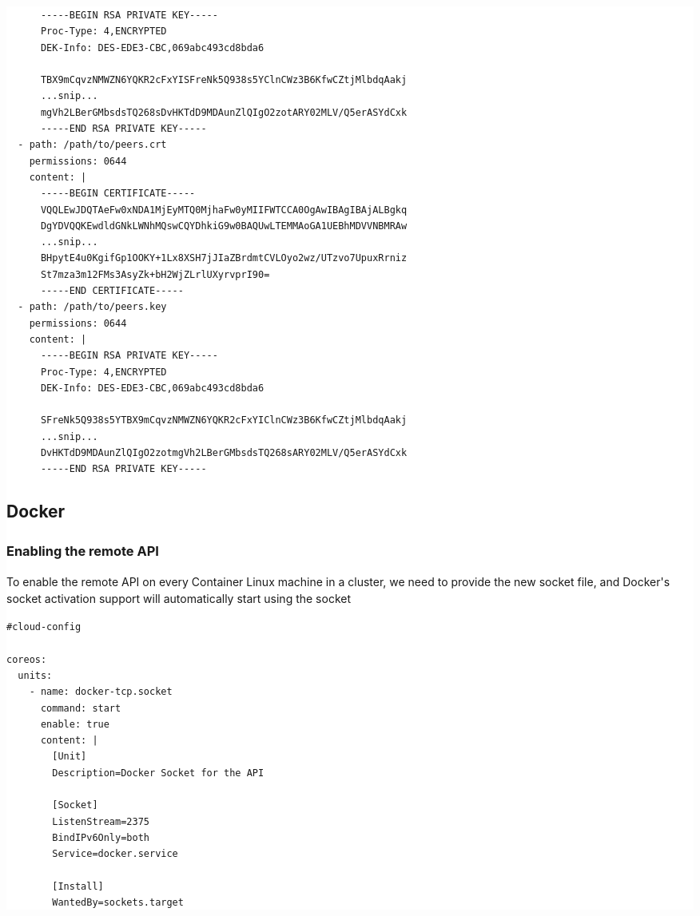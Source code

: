 ```cloud-config
      -----BEGIN RSA PRIVATE KEY-----
      Proc-Type: 4,ENCRYPTED
      DEK-Info: DES-EDE3-CBC,069abc493cd8bda6

      TBX9mCqvzNMWZN6YQKR2cFxYISFreNk5Q938s5YClnCWz3B6KfwCZtjMlbdqAakj
      ...snip...
      mgVh2LBerGMbsdsTQ268sDvHKTdD9MDAunZlQIgO2zotARY02MLV/Q5erASYdCxk
      -----END RSA PRIVATE KEY-----
  - path: /path/to/peers.crt
    permissions: 0644
    content: |
      -----BEGIN CERTIFICATE-----
      VQQLEwJDQTAeFw0xNDA1MjEyMTQ0MjhaFw0yMIIFWTCCA0OgAwIBAgIBAjALBgkq
      DgYDVQQKEwdldGNkLWNhMQswCQYDhkiG9w0BAQUwLTEMMAoGA1UEBhMDVVNBMRAw
      ...snip...
      BHpytE4u0KgifGp1OOKY+1Lx8XSH7jJIaZBrdmtCVLOyo2wz/UTzvo7UpuxRrniz
      St7mza3m12FMs3AsyZk+bH2WjZLrlUXyrvprI90=
      -----END CERTIFICATE-----
  - path: /path/to/peers.key
    permissions: 0644
    content: |
      -----BEGIN RSA PRIVATE KEY-----
      Proc-Type: 4,ENCRYPTED
      DEK-Info: DES-EDE3-CBC,069abc493cd8bda6

      SFreNk5Q938s5YTBX9mCqvzNMWZN6YQKR2cFxYIClnCWz3B6KfwCZtjMlbdqAakj
      ...snip...
      DvHKTdD9MDAunZlQIgO2zotmgVh2LBerGMbsdsTQ268sARY02MLV/Q5erASYdCxk
      -----END RSA PRIVATE KEY-----
```

## Docker

### Enabling the remote API

To enable the remote API on every Container Linux machine in a cluster, we need to provide the new socket file, and Docker's socket activation support will automatically start using the socket

```cloud-config
#cloud-config

coreos:
  units:
    - name: docker-tcp.socket
      command: start
      enable: true
      content: |
        [Unit]
        Description=Docker Socket for the API

        [Socket]
        ListenStream=2375
        BindIPv6Only=both
        Service=docker.service

        [Install]
        WantedBy=sockets.target
```


[ignition]: https://github.com/coreos/ignition
[provisioning]: https://github.com/coreos/docs/blob/master/os/provisioning.md